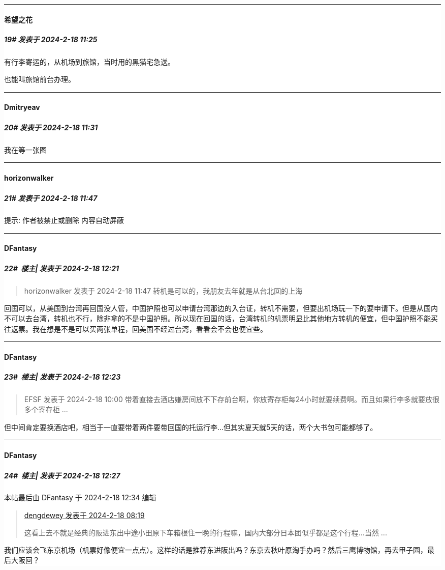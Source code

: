 *****

####  希望之花  
##### 19#       发表于 2024-2-18 11:25

有行李寄运的，从机场到旅馆，当时用的黑猫宅急送。

也能叫旅馆前台办理。

*****

####  Dmitryeav  
##### 20#       发表于 2024-2-18 11:31

我在等一张图

*****

####  horizonwalker  
##### 21#       发表于 2024-2-18 11:47

提示: 作者被禁止或删除 内容自动屏蔽

*****

####  DFantasy  
##### 22#         楼主| 发表于 2024-2-18 12:21

<blockquote>horizonwalker 发表于 2024-2-18 11:47
转机是可以的，我朋友去年就是从台北回的上海

</blockquote>
回国可以，从美国到台湾再回国没人管，中国护照也可以申请台湾那边的入台证，转机不需要，但要出机场玩一下的要申请下。但是从国内不可以去台湾，转机也不行，除非拿的不是中国护照。所以现在回国的话，台湾转机的机票明显比其他地方转机的便宜，但中国护照不能买往返票。我在想是不是可以买两张单程，回美国不经过台湾，看看会不会也便宜些。

*****

####  DFantasy  
##### 23#         楼主| 发表于 2024-2-18 12:23

<blockquote>EFSF 发表于 2024-2-18 10:00
带着直接去酒店嫌房间放不下存前台啊，你放寄存柜每24小时就要续费啊。而且如果行李多就要放很多个寄存柜 ...</blockquote>
但中间肯定要换酒店吧，相当于一直要带着两件要带回国的托运行李…但其实夏天就5天的话，两个大书包可能都够了。

*****

####  DFantasy  
##### 24#         楼主| 发表于 2024-2-18 12:27

 本帖最后由 DFantasy 于 2024-2-18 12:34 编辑 
<blockquote><a href="httphttps://bbs.saraba1st.com/2b/forum.php?mod=redirect&amp;goto=findpost&amp;pid=63985240&amp;ptid=2172152" target="_blank">dengdewey 发表于 2024-2-18 08:19</a>

这看上去不就是经典的阪进东出中途小田原下车箱根住一晚的行程嘛，国内大部分日本团似乎都是这个行程…当然 ...</blockquote>
我们应该会飞东京机场（机票好像便宜一点点）。这样的话是推荐东进阪出吗？东京去秋叶原淘手办吗？然后三鹰博物馆，再去甲子园，最后大阪回？
